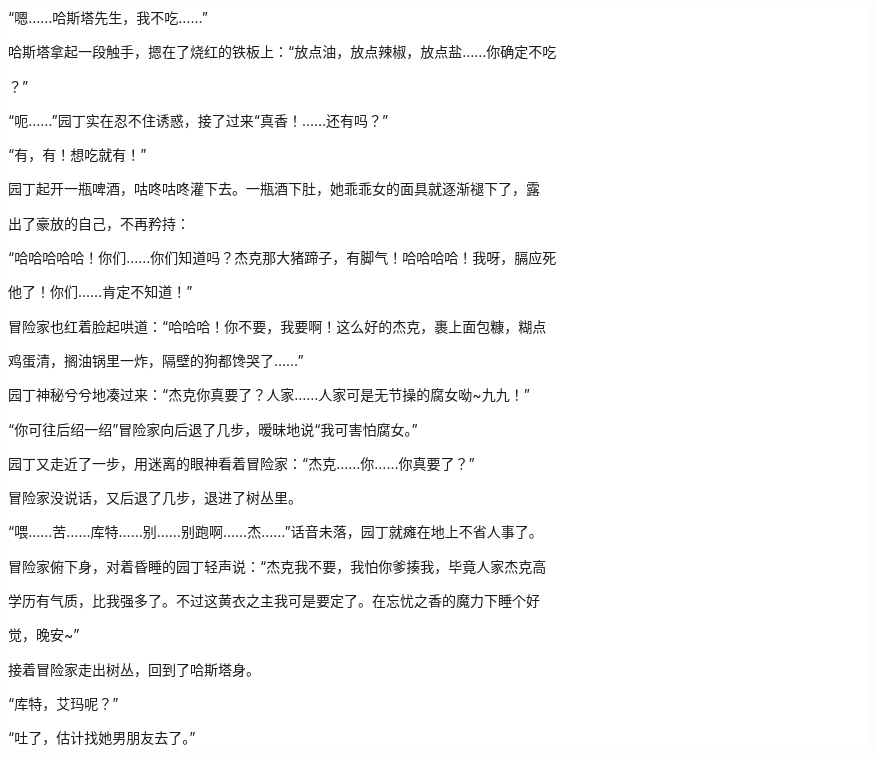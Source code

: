 

“嗯……哈斯塔先生，我不吃……”



哈斯塔拿起一段触手，摁在了烧红的铁板上：“放点油，放点辣椒，放点盐……你确定不吃

？”



“呃……”园丁实在忍不住诱惑，接了过来“真香！……还有吗？”



“有，有！想吃就有！”



园丁起开一瓶啤酒，咕咚咕咚灌下去。一瓶酒下肚，她乖乖女的面具就逐渐褪下了，露

出了豪放的自己，不再矜持：



“哈哈哈哈哈！你们……你们知道吗？杰克那大猪蹄子，有脚气！哈哈哈哈！我呀，膈应死

他了！你们……肯定不知道！”



冒险家也红着脸起哄道：“哈哈哈！你不要，我要啊！这么好的杰克，裹上面包糠，糊点

鸡蛋清，搁油锅里一炸，隔壁的狗都馋哭了……”



园丁神秘兮兮地凑过来：“杰克你真要了？人家……人家可是无节操的腐女呦~九九！”



“你可往后绍一绍”冒险家向后退了几步，暧昧地说“我可害怕腐女。”



园丁又走近了一步，用迷离的眼神看着冒险家：“杰克……你……你真要了？”



冒险家没说话，又后退了几步，退进了树丛里。



“喂……苦……库特……别……别跑啊……杰……”话音未落，园丁就瘫在地上不省人事了。



冒险家俯下身，对着昏睡的园丁轻声说：“杰克我不要，我怕你爹揍我，毕竟人家杰克高

学历有气质，比我强多了。不过这黄衣之主我可是要定了。在忘忧之香的魔力下睡个好

觉，晚安~”



接着冒险家走出树丛，回到了哈斯塔身。



“库特，艾玛呢？”



“吐了，估计找她男朋友去了。”
